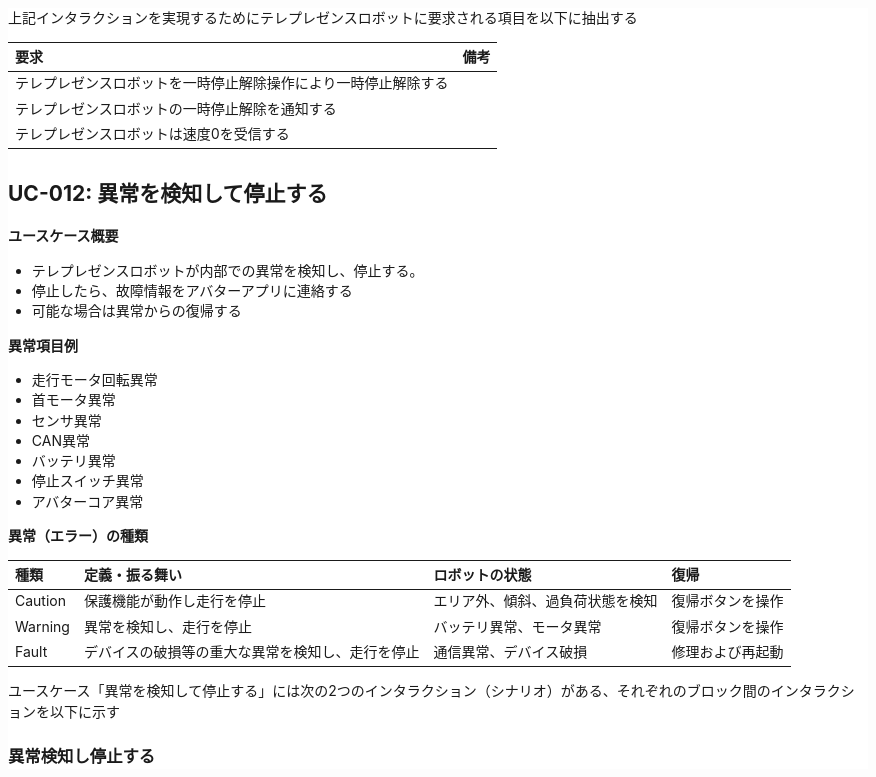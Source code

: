 上記インタラクションを実現するためにテレプレゼンスロボットに要求される項目を以下に抽出する

|要求|備考|
|:---|:---|
|テレプレゼンスロボットを一時停止解除操作により一時停止解除する||
|テレプレゼンスロボットの一時停止解除を通知する||
|テレプレゼンスロボットは速度0を受信する||

<div style="page-break-before:always"></div>

## UC-012: 異常を検知して停止する

**ユースケース概要**

- テレプレゼンスロボットが内部での異常を検知し、停止する。
- 停止したら、故障情報をアバターアプリに連絡する
- 可能な場合は異常からの復帰する

**異常項目例**

- 走行モータ回転異常
- 首モータ異常
- センサ異常
- CAN異常
- バッテリ異常
- 停止スイッチ異常
- アバターコア異常

**異常（エラー）の種類**

|種類|定義・振る舞い|ロボットの状態|復帰|
|:---|:---|:---|:---|
|Caution|保護機能が動作し走行を停止|エリア外、傾斜、過負荷状態を検知|復帰ボタンを操作|
|Warning|異常を検知し、走行を停止|バッテリ異常、モータ異常|復帰ボタンを操作|
|Fault|デバイスの破損等の重大な異常を検知し、走行を停止|通信異常、デバイス破損|修理および再起動|


ユースケース「異常を検知して停止する」には次の2つのインタラクション（シナリオ）がある、それぞれのブロック間のインタラクションを以下に示す

### 異常検知し停止する
